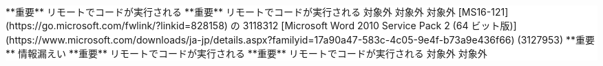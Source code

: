 </td>
<td style="border:1px solid black;">
**重要**  
リモートでコードが実行される

</td>
<td style="border:1px solid black;">
**重要**  
リモートでコードが実行される

</td>
<td style="border:1px solid black;">
対象外

</td>
<td style="border:1px solid black;">
対象外

</td>
<td style="border:1px solid black;">
対象外

</td>
<td style="border:1px solid black;">
[MS16-121](https://go.microsoft.com/fwlink/?linkid=828158) の 3118312

</td>
</tr>
<tr>
<td style="border:1px solid black;">
[Microsoft Word 2010 Service Pack 2 (64 ビット版)](https://www.microsoft.com/downloads/ja-jp/details.aspx?familyid=17a90a47-583c-4c05-9e4f-b73a9e436f66)  
(3127953)

</td>
<td style="border:1px solid black;">
**重要**  
情報漏えい

</td>
<td style="border:1px solid black;">
**重要**  
リモートでコードが実行される

</td>
<td style="border:1px solid black;">
**重要**  
リモートでコードが実行される

</td>
<td style="border:1px solid black;">
対象外

</td>
<td style="border:1px solid black;">
対象外
